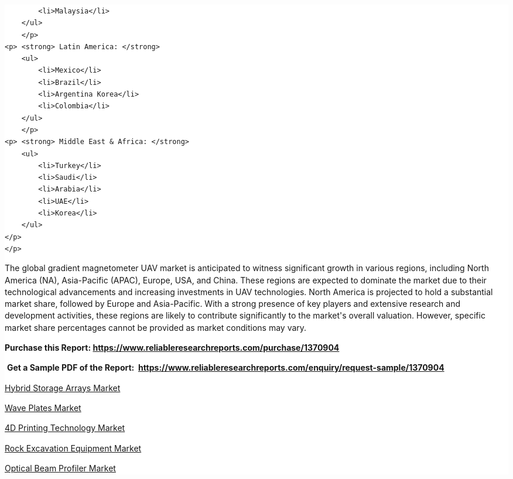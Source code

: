             <li>Malaysia</li>
        </ul>
        </p> 
    <p> <strong> Latin America: </strong>
        <ul>
            <li>Mexico</li>
            <li>Brazil</li>
            <li>Argentina Korea</li>
            <li>Colombia</li>
        </ul>
        </p> 
    <p> <strong> Middle East & Africa: </strong>
        <ul>
            <li>Turkey</li>
            <li>Saudi</li>
            <li>Arabia</li>
            <li>UAE</li>
            <li>Korea</li>
        </ul>
    </p>
    </p>
<p><p>The global gradient magnetometer UAV market is anticipated to witness significant growth in various regions, including North America (NA), Asia-Pacific (APAC), Europe, USA, and China. These regions are expected to dominate the market due to their technological advancements and increasing investments in UAV technologies. North America is projected to hold a substantial market share, followed by Europe and Asia-Pacific. With a strong presence of key players and extensive research and development activities, these regions are likely to contribute significantly to the market's overall valuation. However, specific market share percentages cannot be provided as market conditions may vary.</p></p>
<p><strong>Purchase this Report: <a href="https://www.reliableresearchreports.com/purchase/1370904">https://www.reliableresearchreports.com/purchase/1370904</a></strong></p>
<p>&nbsp;<strong>Get a Sample PDF of the Report:&nbsp;&nbsp;<a href="https://www.reliableresearchreports.com/enquiry/request-sample/1370904">https://www.reliableresearchreports.com/enquiry/request-sample/1370904</a></strong></p>
<p><strong></strong></p>
<p><p><a href="https://medium.com/@carrolltorp/hybrid-storage-arrays-market-size-cagr-trends-2024-2030-dddb7f343fef">Hybrid Storage Arrays Market</a></p><p><a href="https://www.linkedin.com/pulse/wave-plates-market-size-share-amp-trends-analysis-report-0cccc/">Wave Plates Market</a></p><p><a href="https://medium.com/@orinsmitham1985/4d-printing-technology-market-size-cagr-trends-2024-2030-b2d58422b721">4D Printing Technology Market</a></p><p><a href="https://www.linkedin.com/pulse/rock-excavation-equipment-market-research-report-provides-caync/">Rock Excavation Equipment Market</a></p><p><a href="https://www.linkedin.com/pulse/optical-beam-profiler-market-size-share-amp-trends-analysis-bwfyc/">Optical Beam Profiler Market</a></p></p>